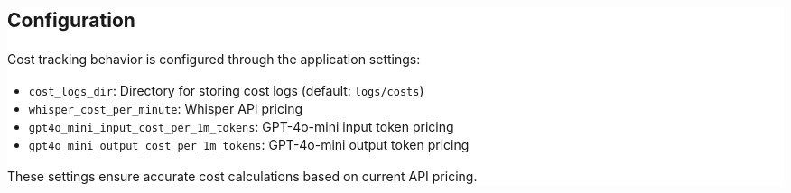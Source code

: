 ## Configuration

Cost tracking behavior is configured through the application settings:

- `cost_logs_dir`: Directory for storing cost logs (default: `logs/costs`)
- `whisper_cost_per_minute`: Whisper API pricing
- `gpt4o_mini_input_cost_per_1m_tokens`: GPT-4o-mini input token pricing
- `gpt4o_mini_output_cost_per_1m_tokens`: GPT-4o-mini output token pricing

These settings ensure accurate cost calculations based on current API pricing.
